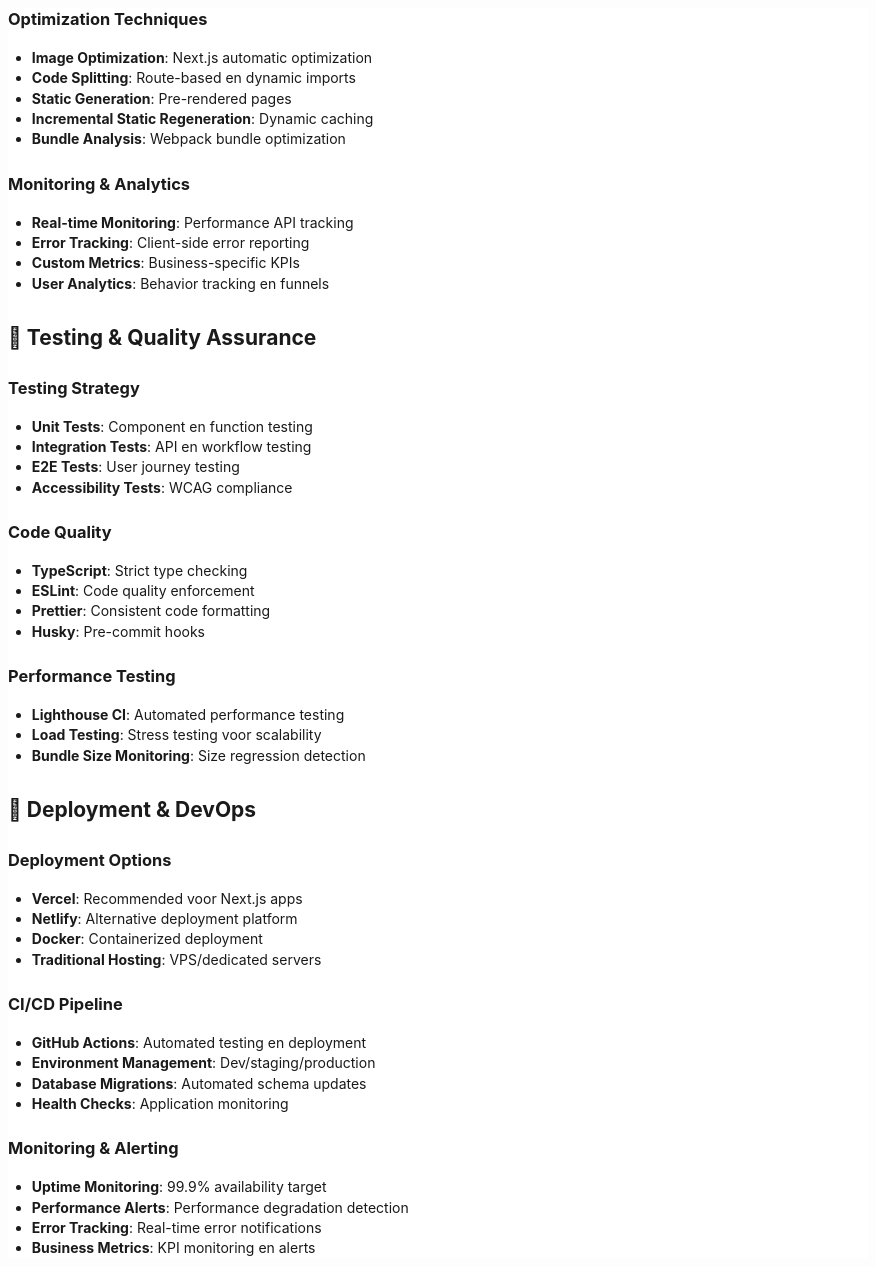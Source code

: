 ### Optimization Techniques
- **Image Optimization**: Next.js automatic optimization
- **Code Splitting**: Route-based en dynamic imports
- **Static Generation**: Pre-rendered pages
- **Incremental Static Regeneration**: Dynamic caching
- **Bundle Analysis**: Webpack bundle optimization

### Monitoring & Analytics
- **Real-time Monitoring**: Performance API tracking
- **Error Tracking**: Client-side error reporting
- **Custom Metrics**: Business-specific KPIs
- **User Analytics**: Behavior tracking en funnels

## 🧪 Testing & Quality Assurance

### Testing Strategy
- **Unit Tests**: Component en function testing
- **Integration Tests**: API en workflow testing
- **E2E Tests**: User journey testing
- **Accessibility Tests**: WCAG compliance

### Code Quality
- **TypeScript**: Strict type checking
- **ESLint**: Code quality enforcement
- **Prettier**: Consistent code formatting
- **Husky**: Pre-commit hooks

### Performance Testing
- **Lighthouse CI**: Automated performance testing
- **Load Testing**: Stress testing voor scalability
- **Bundle Size Monitoring**: Size regression detection

## 🚀 Deployment & DevOps

### Deployment Options
- **Vercel**: Recommended voor Next.js apps
- **Netlify**: Alternative deployment platform
- **Docker**: Containerized deployment
- **Traditional Hosting**: VPS/dedicated servers

### CI/CD Pipeline
- **GitHub Actions**: Automated testing en deployment
- **Environment Management**: Dev/staging/production
- **Database Migrations**: Automated schema updates
- **Health Checks**: Application monitoring

### Monitoring & Alerting
- **Uptime Monitoring**: 99.9% availability target
- **Performance Alerts**: Performance degradation detection
- **Error Tracking**: Real-time error notifications
- **Business Metrics**: KPI monitoring en alerts
